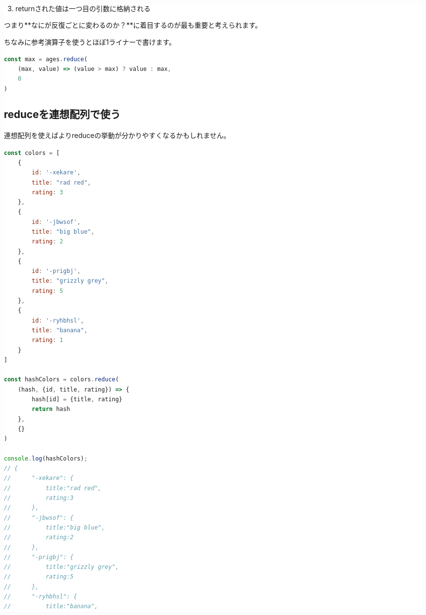 3. returnされた値は一つ目の引数に格納される

つまり**なにが反復ごとに変わるのか？**に着目するのが最も重要と考えられます。

ちなみに参考演算子を使うとほぼ1ライナーで書けます。

```js
const max = ages.reduce(
    (max, value) => (value > max) ? value : max,
    0
)
```


## reduceを連想配列で使う

連想配列を使えばよりreduceの挙動が分かりやすくなるかもしれません。

```js
const colors = [
    {
        id: '-xekare',
        title: "rad red",
        rating: 3
    },
    {
        id: '-jbwsof',
        title: "big blue",
        rating: 2
    },
    {
        id: '-prigbj',
        title: "grizzly grey",
        rating: 5
    },
    {
        id: '-ryhbhsl',
        title: "banana",
        rating: 1
    }
]

const hashColors = colors.reduce(
    (hash, {id, title, rating}) => {
        hash[id] = {title, rating}
        return hash
    },
    {}
)

console.log(hashColors);
// {
//      "-xekare": {
//          title:"rad red",
//          rating:3
//      },
//      "-jbwsof": {
//          title:"big blue",
//          rating:2
//      },
//      "-prigbj": {
//          title:"grizzly grey",
//          rating:5
//      },
//      "-ryhbhsl": {
//          title:"banana",
```